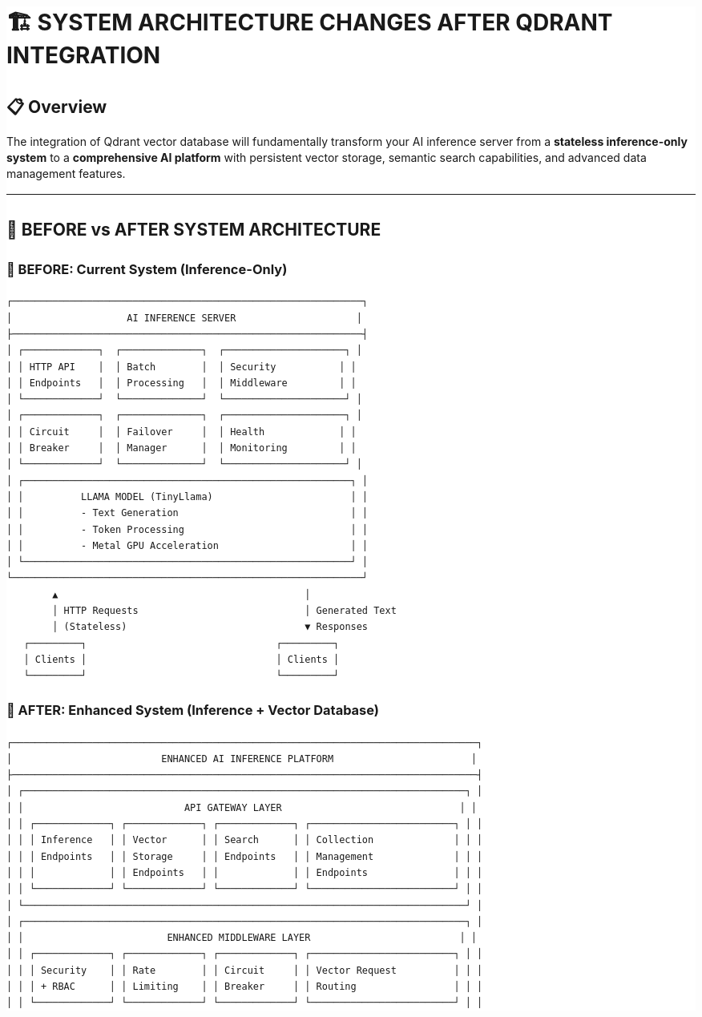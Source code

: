 # 🏗️ **SYSTEM ARCHITECTURE CHANGES AFTER QDRANT INTEGRATION**

## 📋 **Overview**

The integration of Qdrant vector database will fundamentally transform your AI inference server from a **stateless inference-only system** to a **comprehensive AI platform** with persistent vector storage, semantic search capabilities, and advanced data management features.

---

## 🔄 **BEFORE vs AFTER SYSTEM ARCHITECTURE**

### **🔸 BEFORE: Current System (Inference-Only)**
```
┌─────────────────────────────────────────────────────────────┐
│                    AI INFERENCE SERVER                     │
├─────────────────────────────────────────────────────────────┤
│ ┌─────────────┐  ┌──────────────┐  ┌─────────────────────┐ │
│ │ HTTP API    │  │ Batch        │  │ Security           │ │
│ │ Endpoints   │  │ Processing   │  │ Middleware         │ │
│ └─────────────┘  └──────────────┘  └─────────────────────┘ │
│ ┌─────────────┐  ┌──────────────┐  ┌─────────────────────┐ │
│ │ Circuit     │  │ Failover     │  │ Health             │ │
│ │ Breaker     │  │ Manager      │  │ Monitoring         │ │
│ └─────────────┘  └──────────────┘  └─────────────────────┘ │
│ ┌─────────────────────────────────────────────────────────┐ │
│ │          LLAMA MODEL (TinyLlama)                        │ │
│ │          - Text Generation                              │ │
│ │          - Token Processing                             │ │
│ │          - Metal GPU Acceleration                       │ │
│ └─────────────────────────────────────────────────────────┘ │
└─────────────────────────────────────────────────────────────┘
        ▲                                           │
        │ HTTP Requests                             │ Generated Text
        │ (Stateless)                               ▼ Responses
   ┌─────────┐                                 ┌─────────┐
   │ Clients │                                 │ Clients │
   └─────────┘                                 └─────────┘
```

### **🔸 AFTER: Enhanced System (Inference + Vector Database)**
```
┌─────────────────────────────────────────────────────────────────────────────────┐
│                          ENHANCED AI INFERENCE PLATFORM                        │
├─────────────────────────────────────────────────────────────────────────────────┤
│ ┌─────────────────────────────────────────────────────────────────────────────┐ │
│ │                            API GATEWAY LAYER                               │ │
│ │ ┌─────────────┐ ┌─────────────┐ ┌─────────────┐ ┌─────────────────────────┐ │ │
│ │ │ Inference   │ │ Vector      │ │ Search      │ │ Collection              │ │ │
│ │ │ Endpoints   │ │ Storage     │ │ Endpoints   │ │ Management              │ │ │
│ │ │             │ │ Endpoints   │ │             │ │ Endpoints               │ │ │
│ │ └─────────────┘ └─────────────┘ └─────────────┘ └─────────────────────────┘ │ │
│ └─────────────────────────────────────────────────────────────────────────────┘ │
│ ┌─────────────────────────────────────────────────────────────────────────────┐ │
│ │                         ENHANCED MIDDLEWARE LAYER                          │ │
│ │ ┌─────────────┐ ┌─────────────┐ ┌─────────────┐ ┌─────────────────────────┐ │ │
│ │ │ Security    │ │ Rate        │ │ Circuit     │ │ Vector Request          │ │ │
│ │ │ + RBAC      │ │ Limiting    │ │ Breaker     │ │ Routing                 │ │ │
│ │ └─────────────┘ └─────────────┘ └─────────────┘ └─────────────────────────┘ │ │
```